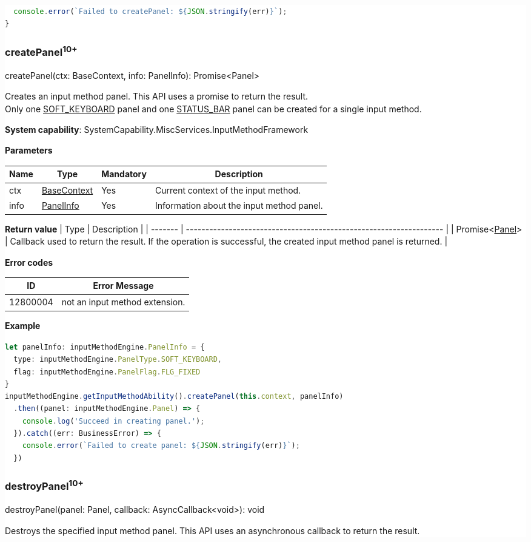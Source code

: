 ```ts
  console.error(`Failed to createPanel: ${JSON.stringify(err)}`);
}
```

### createPanel<sup>10+</sup>

createPanel(ctx: BaseContext, info: PanelInfo): Promise\<Panel>

Creates an input method panel. This API uses a promise to return the result.<br>Only one [SOFT_KEYBOARD](#paneltype10) panel and one [STATUS_BAR](#paneltype10) panel can be created for a single input method.

**System capability**: SystemCapability.MiscServices.InputMethodFramework

**Parameters**

| Name  | Type       | Mandatory| Description                    |
| ------- | ----------- | ---- | ------------------------ |
| ctx     | [BaseContext](js-apis-inner-application-baseContext.md) | Yes  | Current context of the input method.|
| info    | [PanelInfo](#panelinfo10)   | Yes  | Information about the input method panel.|

**Return value**
| Type  | Description                                                                |
| ------- | ------------------------------------------------------------------ |
| Promise\<[Panel](#panel10)> | Callback used to return the result. If the operation is successful, the created input method panel is returned. |

**Error codes**

| ID  | Error Message                      |
| ---------- | ----------------------------- |
| 12800004   | not an input method extension. |

**Example**

```ts
let panelInfo: inputMethodEngine.PanelInfo = {
  type: inputMethodEngine.PanelType.SOFT_KEYBOARD,
  flag: inputMethodEngine.PanelFlag.FLG_FIXED
}
inputMethodEngine.getInputMethodAbility().createPanel(this.context, panelInfo)
  .then((panel: inputMethodEngine.Panel) => {
    console.log('Succeed in creating panel.');
  }).catch((err: BusinessError) => {
    console.error(`Failed to create panel: ${JSON.stringify(err)}`);
  })
```

### destroyPanel<sup>10+</sup>

destroyPanel(panel: Panel, callback: AsyncCallback\<void>): void

Destroys the specified input method panel. This API uses an asynchronous callback to return the result.
